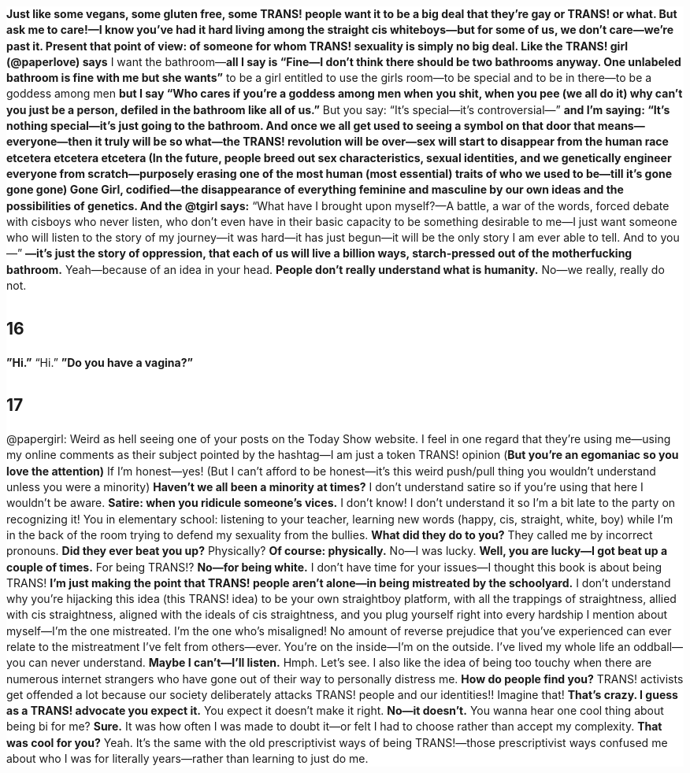 **Just like some vegans, some gluten free, some TRANS! people want it to be a big deal that they’re gay or TRANS! or what. But ask me to care!—I know you’ve had it hard living among the straight cis whiteboys—but for some of us, we don’t care—we’re past it. Present that point of view: of someone for whom TRANS! sexuality is simply no big deal. Like the TRANS! girl (@paperlove) says** I want the bathroom—**all I say is “Fine—I don’t think there should be two bathrooms anyway. One unlabeled bathroom is fine with me but she wants”** to be a girl entitled to use the girls room—to be special and to be in there—to be a goddess among men **but I say “Who cares if you’re a goddess among men when you shit, when you pee (we all do it) why can’t you just be a person, defiled in the bathroom like all of us.”** But you say: “It’s special—it’s controversial—” **and I’m saying: “It’s nothing special—it’s just going to the bathroom. And once we all get used to seeing a symbol on that door that means—everyone—then it truly will be so what—the TRANS! revolution will be over—sex will start to disappear from the human race etcetera etcetera etcetera (In the future, people breed out sex characteristics, sexual identities, and we genetically engineer everyone from scratch—purposely erasing one of the most human (most essential) traits of who we used to be—till it’s gone gone gone) Gone Girl, codified—the disappearance of everything feminine and masculine by our own ideas and the possibilities of genetics. And the @tgirl says:** “What have I brought upon myself?—A battle, a war of the words, forced debate with cisboys who never listen, who don’t even have in their basic capacity to be something desirable to me—I just want someone who will listen to the story of my journey—it was hard—it has just begun—it will be the only story I am ever able to tell. And to you—” **—it’s just the story of oppression, that each of us will live a billion ways, starch-pressed out of the motherfucking bathroom.** Yeah—because of an idea in your head. **People don’t really understand what is humanity.** No—we really, really do not.

## 16

**”Hi.”** “Hi.” **”Do you have a vagina?”**

## 17

@papergirl: Weird as hell seeing one of your posts on the Today Show website. I feel in one regard that they’re using me—using my online comments as their subject pointed by the hashtag—I am just a token TRANS! opinion (**But you’re an egomaniac so you love the attention)** If I’m honest—yes! (But I can’t afford to be honest—it’s this weird push/pull thing you wouldn’t understand unless you were a minority) **Haven’t we all been a minority at times?** I don’t understand satire so if you’re using that here I wouldn’t be aware. **Satire: when you ridicule someone’s vices.** I don’t know! I don’t understand it so I’m a bit late to the party on recognizing it! You in elementary school: listening to your teacher, learning new words (happy, cis, straight, white, boy) while I’m in the back of the room trying to defend my sexuality from the bullies. **What did they do to you?** They called me by incorrect pronouns. **Did they ever beat you up?** Physically? **Of course: physically.** No—I was lucky. **Well, you are lucky—I got beat up a couple of times.** For being TRANS!? **No—for being white.** I don’t have time for your issues—I thought this book is about being TRANS! **I’m just making the point that TRANS! people aren’t alone—in being mistreated by the schoolyard.** I don’t understand why you’re hijacking this idea (this TRANS! idea) to be your own straightboy platform, with all the trappings of straightness, allied with cis straightness, aligned with the ideals of cis straightness, and you plug yourself right into every hardship I mention about myself—I’m the one mistreated. I’m the one who’s misaligned! No amount of reverse prejudice that you’ve experienced can ever relate to the mistreatment I’ve felt from others—ever. You’re on the inside—I’m on the outside. I’ve lived my whole life an oddball—you can never understand. **Maybe I can’t—I’ll listen.** Hmph. Let’s see. I also like the idea of being too touchy when there are numerous internet strangers who have gone out of their way to personally distress me. **How do people find you?** TRANS! activists get offended a lot because our society deliberately attacks TRANS! people and our identities!! Imagine that! **That’s crazy. I guess as a TRANS! advocate you expect it.** You expect it doesn’t make it right. **No—it doesn’t.** You wanna hear one cool thing about being bi for me? **Sure.** It was how often I was made to doubt it—or felt I had to choose rather than accept my complexity. **That was cool for you?** Yeah. It’s the same with the old prescriptivist ways of being TRANS!—those prescriptivist ways confused me about who I was for literally years—rather than learning to just do me.

